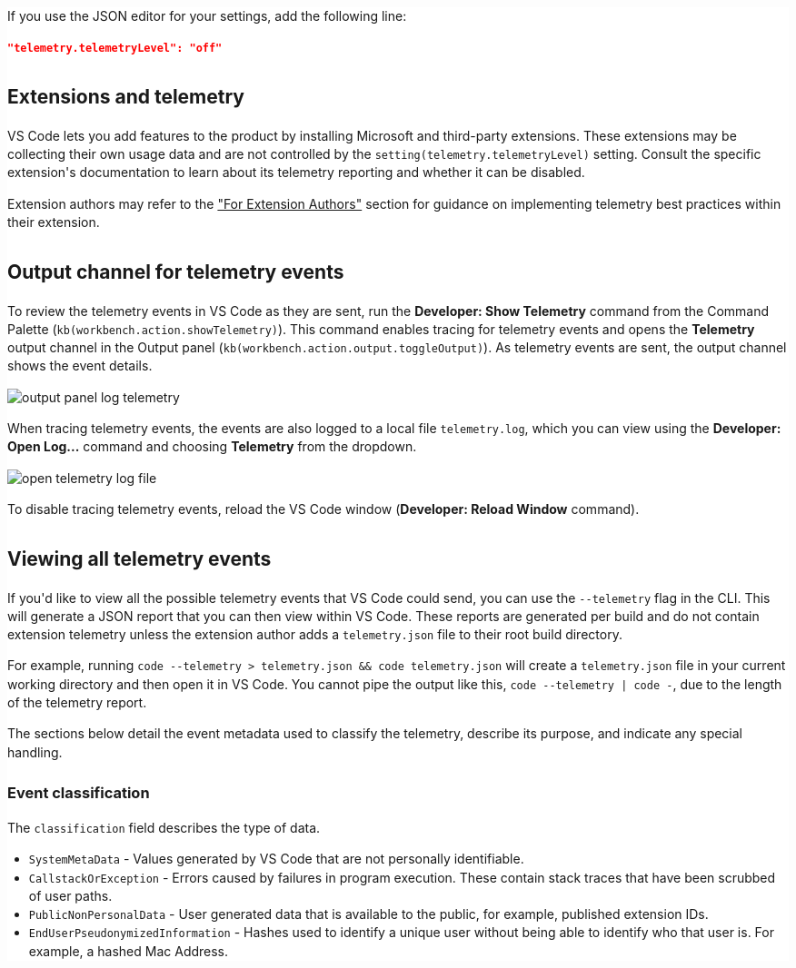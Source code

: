 If you use the JSON editor for your settings, add the following line:

```json
"telemetry.telemetryLevel": "off"
```

## Extensions and telemetry

VS Code lets you add features to the product by installing Microsoft and third-party extensions. These extensions may be collecting their own usage data and are not controlled by the `setting(telemetry.telemetryLevel)` setting. Consult the specific extension's documentation to learn about its telemetry reporting and whether it can be disabled.

Extension authors may refer to the ["For Extension Authors"](#for-extension-authors) section for guidance on implementing telemetry best practices within their extension.

## Output channel for telemetry events

To review the telemetry events in VS Code as they are sent, run the **Developer: Show Telemetry** command from the Command Palette (`kb(workbench.action.showTelemetry)`). This command enables tracing for telemetry events and opens the **Telemetry** output channel in the Output panel (`kb(workbench.action.output.toggleOutput)`). As telemetry events are sent, the output channel shows the event details.

![output panel log telemetry](images/telemetry/output-log-telemetry.png)

When tracing telemetry events, the events are also logged to a local file `telemetry.log`, which you can view using the **Developer: Open Log...** command and choosing **Telemetry** from the dropdown.

![open telemetry log file](images/telemetry/open-telemetry-log.png)

To disable tracing telemetry events, reload the VS Code window (**Developer: Reload Window** command).

## Viewing all telemetry events

If you'd like to view all the possible telemetry events that VS Code could send, you can use the `--telemetry` flag in the CLI. This will generate a JSON report that you can then view within VS Code. These reports are generated per build and do not contain extension telemetry unless the extension author adds a `telemetry.json` file to their root build directory.

For example, running `code --telemetry > telemetry.json && code telemetry.json` will create a `telemetry.json` file in your current working directory and then open it in VS Code. You cannot pipe the output like this, `code --telemetry | code -`, due to the length of the telemetry report.

The sections below detail the event metadata used to classify the telemetry, describe its purpose, and indicate any special handling.

### Event classification

The `classification` field describes the type of data.

* `SystemMetaData` - Values generated by VS Code that are not personally identifiable.
* `CallstackOrException` - Errors caused by failures in program execution. These contain stack traces that have been scrubbed of user paths.
* `PublicNonPersonalData` - User generated data that is available to the public, for example, published extension IDs.
* `EndUserPseudonymizedInformation` - Hashes used to identify a unique user without being able to identify who that user is. For example, a hashed Mac Address.

